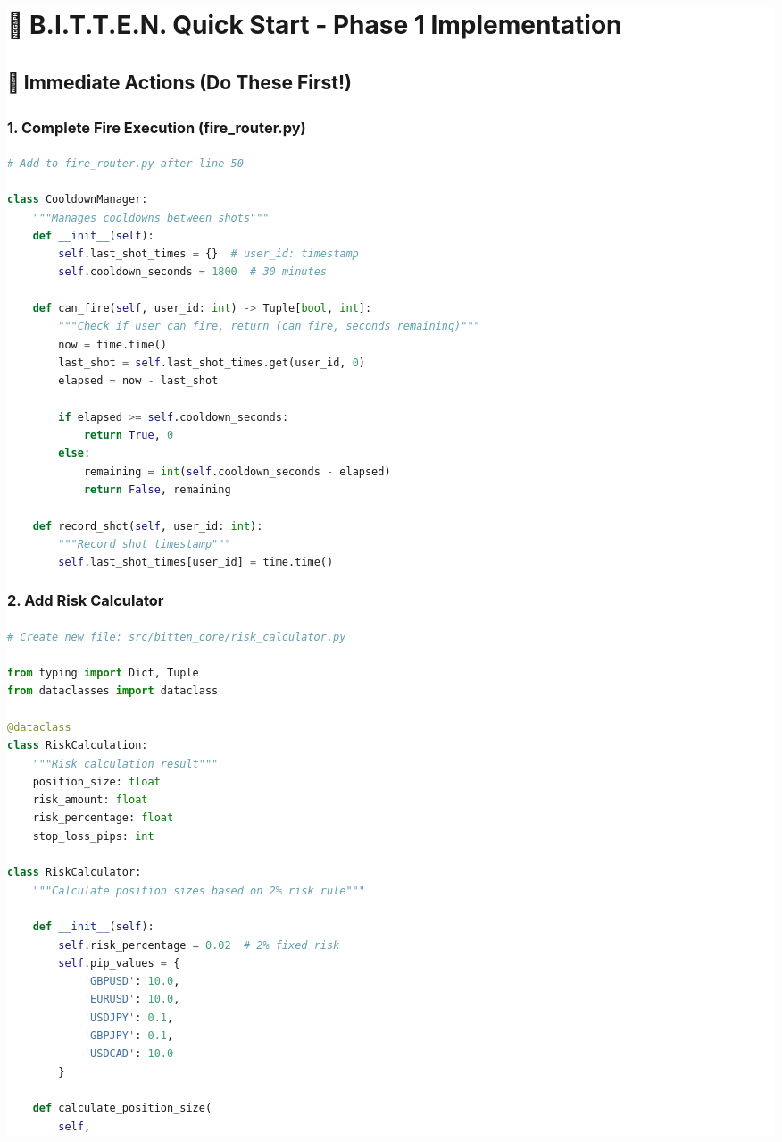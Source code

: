 # 🚀 B.I.T.T.E.N. Quick Start - Phase 1 Implementation

## 🎯 Immediate Actions (Do These First!)

### 1. Complete Fire Execution (fire_router.py)
```python
# Add to fire_router.py after line 50

class CooldownManager:
    """Manages cooldowns between shots"""
    def __init__(self):
        self.last_shot_times = {}  # user_id: timestamp
        self.cooldown_seconds = 1800  # 30 minutes
    
    def can_fire(self, user_id: int) -> Tuple[bool, int]:
        """Check if user can fire, return (can_fire, seconds_remaining)"""
        now = time.time()
        last_shot = self.last_shot_times.get(user_id, 0)
        elapsed = now - last_shot
        
        if elapsed >= self.cooldown_seconds:
            return True, 0
        else:
            remaining = int(self.cooldown_seconds - elapsed)
            return False, remaining
    
    def record_shot(self, user_id: int):
        """Record shot timestamp"""
        self.last_shot_times[user_id] = time.time()
```

### 2. Add Risk Calculator
```python
# Create new file: src/bitten_core/risk_calculator.py

from typing import Dict, Tuple
from dataclasses import dataclass

@dataclass
class RiskCalculation:
    """Risk calculation result"""
    position_size: float
    risk_amount: float
    risk_percentage: float
    stop_loss_pips: int

class RiskCalculator:
    """Calculate position sizes based on 2% risk rule"""
    
    def __init__(self):
        self.risk_percentage = 0.02  # 2% fixed risk
        self.pip_values = {
            'GBPUSD': 10.0,
            'EURUSD': 10.0,
            'USDJPY': 0.1,
            'GBPJPY': 0.1,
            'USDCAD': 10.0
        }
    
    def calculate_position_size(
        self, 
```